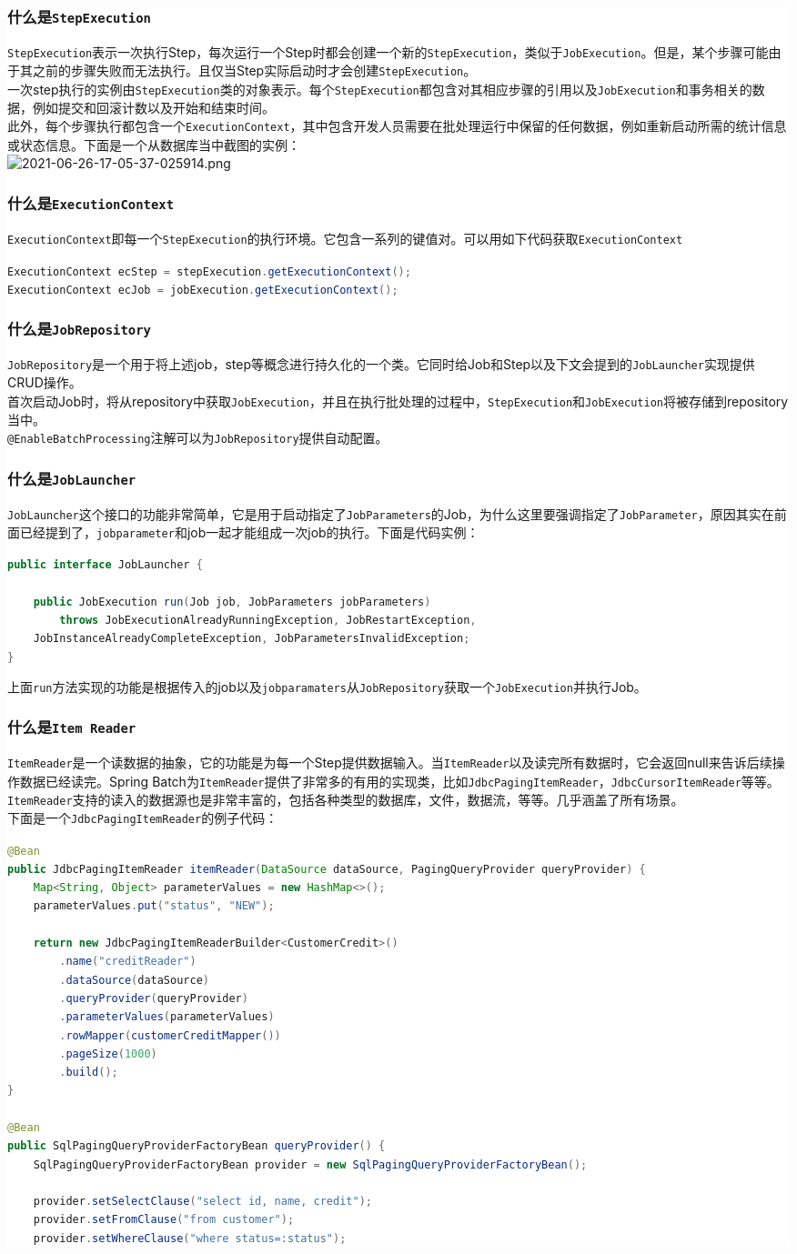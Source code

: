 ### 什么是`StepExecution`
`StepExecution`表示一次执行Step，每次运行一个Step时都会创建一个新的`StepExecution`，类似于`JobExecution`。但是，某个步骤可能由于其之前的步骤失败而无法执行。且仅当Step实际启动时才会创建`StepExecution`。<br />一次step执行的实例由`StepExecution`类的对象表示。每个`StepExecution`都包含对其相应步骤的引用以及`JobExecution`和事务相关的数据，例如提交和回滚计数以及开始和结束时间。<br />此外，每个步骤执行都包含一个`ExecutionContext`，其中包含开发人员需要在批处理运行中保留的任何数据，例如重新启动所需的统计信息或状态信息。下面是一个从数据库当中截图的实例：<br />![2021-06-26-17-05-37-025914.png](https://cdn.nlark.com/yuque/0/2021/png/396745/1624698884427-277db8d1-3c18-4e62-a04d-76ecbbfcc403.png#clientId=ua4bdefc0-2f41-4&from=ui&id=u2c9ae643&originHeight=161&originWidth=1080&originalType=binary&ratio=3&size=522716&status=done&style=none&taskId=uc1029294-8b69-42ff-a16b-8e71e586bd9)
<a name="bRGZ3"></a>
### 什么是`ExecutionContext`
`ExecutionContext`即每一个`StepExecution`的执行环境。它包含一系列的键值对。可以用如下代码获取`ExecutionContext`
```java
ExecutionContext ecStep = stepExecution.getExecutionContext();
ExecutionContext ecJob = jobExecution.getExecutionContext();
```
<a name="fevut"></a>
### 什么是`JobRepository`
`JobRepository`是一个用于将上述job，step等概念进行持久化的一个类。它同时给Job和Step以及下文会提到的`JobLauncher`实现提供CRUD操作。<br />首次启动Job时，将从repository中获取`JobExecution`，并且在执行批处理的过程中，`StepExecution`和`JobExecution`将被存储到repository当中。<br />`@EnableBatchProcessing`注解可以为`JobRepository`提供自动配置。
<a name="TukgQ"></a>
### 什么是`JobLauncher`
`JobLauncher`这个接口的功能非常简单，它是用于启动指定了`JobParameters`的Job，为什么这里要强调指定了`JobParameter`，原因其实在前面已经提到了，`jobparameter`和job一起才能组成一次job的执行。下面是代码实例：
```java
public interface JobLauncher {

    public JobExecution run(Job job, JobParameters jobParameters)
        throws JobExecutionAlreadyRunningException, JobRestartException,
    JobInstanceAlreadyCompleteException, JobParametersInvalidException;
}
```
上面`run`方法实现的功能是根据传入的job以及`jobparamaters`从`JobRepository`获取一个`JobExecution`并执行Job。
<a name="GRTa2"></a>
### 什么是`Item Reader`
`ItemReader`是一个读数据的抽象，它的功能是为每一个Step提供数据输入。当`ItemReader`以及读完所有数据时，它会返回null来告诉后续操作数据已经读完。Spring Batch为`ItemReader`提供了非常多的有用的实现类，比如`JdbcPagingItemReader`，`JdbcCursorItemReader`等等。<br />`ItemReader`支持的读入的数据源也是非常丰富的，包括各种类型的数据库，文件，数据流，等等。几乎涵盖了所有场景。<br />下面是一个`JdbcPagingItemReader`的例子代码：
```java
@Bean
public JdbcPagingItemReader itemReader(DataSource dataSource, PagingQueryProvider queryProvider) {
    Map<String, Object> parameterValues = new HashMap<>();
    parameterValues.put("status", "NEW");

    return new JdbcPagingItemReaderBuilder<CustomerCredit>()
        .name("creditReader")
        .dataSource(dataSource)
        .queryProvider(queryProvider)
        .parameterValues(parameterValues)
        .rowMapper(customerCreditMapper())
        .pageSize(1000)
        .build();
}

@Bean
public SqlPagingQueryProviderFactoryBean queryProvider() {
    SqlPagingQueryProviderFactoryBean provider = new SqlPagingQueryProviderFactoryBean();

    provider.setSelectClause("select id, name, credit");
    provider.setFromClause("from customer");
    provider.setWhereClause("where status=:status");
```